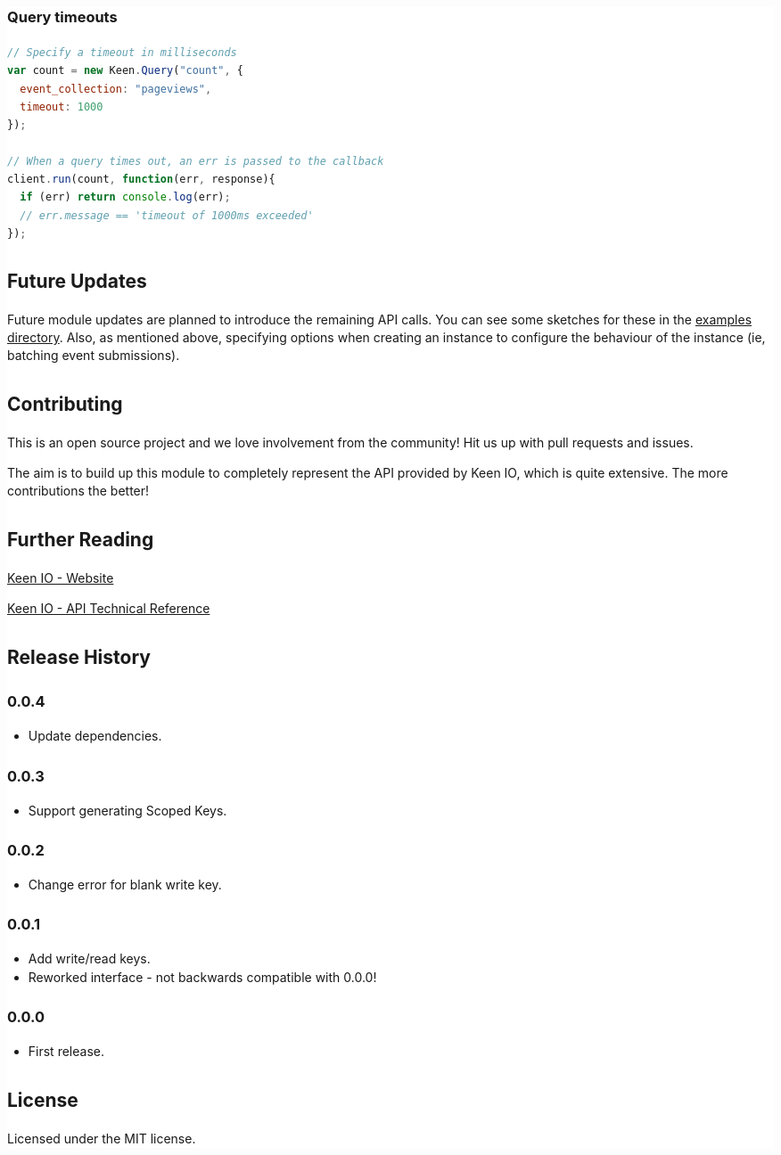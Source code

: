 ### Query timeouts

```javascript
// Specify a timeout in milliseconds
var count = new Keen.Query("count", {
  event_collection: "pageviews",
  timeout: 1000
});

// When a query times out, an err is passed to the callback
client.run(count, function(err, response){
  if (err) return console.log(err);
  // err.message == 'timeout of 1000ms exceeded'
});
```



## Future Updates

Future module updates are planned to introduce the remaining API calls. You can see some sketches for these in the [examples directory](https://github.com/keenlabs/KeenClient-Node/blob/master/examples/). Also, as mentioned above, specifying options when creating an instance to configure the behaviour of the instance (ie, batching event submissions).

## Contributing

This is an open source project and we love involvement from the community! Hit us up with pull requests and issues. 

The aim is to build up this module to completely represent the API provided by Keen IO, which is quite extensive. The more contributions the better!

## Further Reading

[Keen IO - Website](https://keen.io/)

[Keen IO - API Technical Reference](https://keen.io/docs/api/reference/)

## Release History

### 0.0.4

- Update dependencies.

### 0.0.3

- Support generating Scoped Keys.

### 0.0.2

- Change error for blank write key.

### 0.0.1

- Add write/read keys.
- Reworked interface - not backwards compatible with 0.0.0!

### 0.0.0

- First release.

## License

Licensed under the MIT license.
